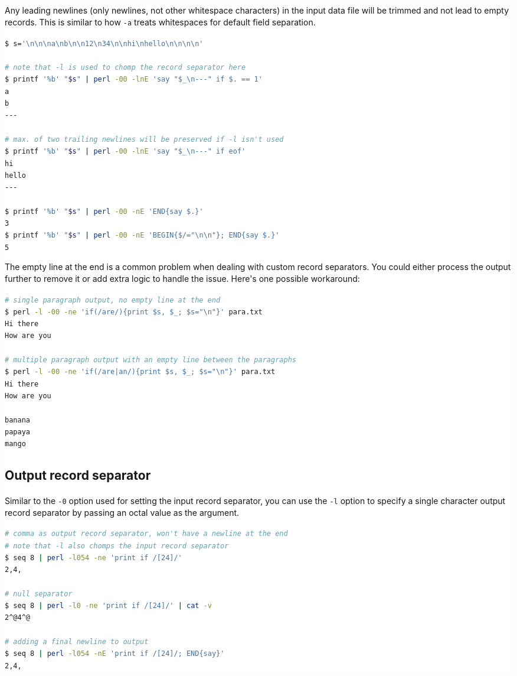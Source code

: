 Any leading newlines (only newlines, not other whitespace characters) in the input data file will be trimmed and not lead to empty records. This is similar to how `-a` treats whitespaces for default field separation.

```bash
$ s='\n\n\na\nb\n\n12\n34\n\nhi\nhello\n\n\n\n'

# note that -l is used to chomp the record separator here
$ printf '%b' "$s" | perl -00 -lnE 'say "$_\n---" if $. == 1'
a
b
---

# max. of two trailing newlines will be preserved if -l isn't used
$ printf '%b' "$s" | perl -00 -lnE 'say "$_\n---" if eof'
hi
hello
---

$ printf '%b' "$s" | perl -00 -nE 'END{say $.}'
3
$ printf '%b' "$s" | perl -00 -nE 'BEGIN{$/="\n\n"}; END{say $.}'
5
```

The empty line at the end is a common problem when dealing with custom record separators. You could either process the output further to remove it or add extra logic to handle the issue. Here's one possible workaround:

```bash
# single paragraph output, no empty line at the end
$ perl -l -00 -ne 'if(/are/){print $s, $_; $s="\n"}' para.txt
Hi there
How are you

# multiple paragraph output with an empty line between the paragraphs
$ perl -l -00 -ne 'if(/are|an/){print $s, $_; $s="\n"}' para.txt
Hi there
How are you

banana
papaya
mango
```

## Output record separator

Similar to the `-0` option used for setting the input record separator, you can use the `-l` option to specify a single character output record separator by passing an octal value as the argument.

```bash
# comma as output record separator, won't have a newline at the end
# note that -l also chomps the input record separator
$ seq 8 | perl -l054 -ne 'print if /[24]/'
2,4,

# null separator
$ seq 8 | perl -l0 -ne 'print if /[24]/' | cat -v
2^@4^@

# adding a final newline to output
$ seq 8 | perl -l054 -nE 'print if /[24]/; END{say}'
2,4,
```
